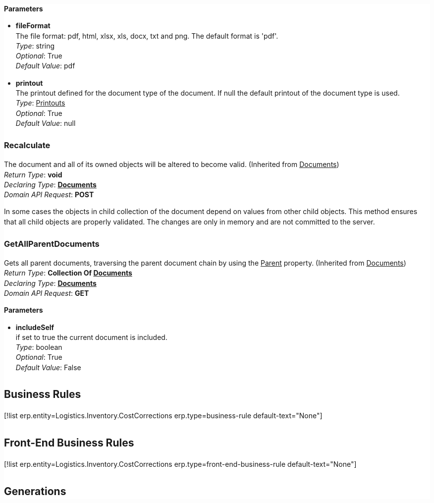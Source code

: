 **Parameters**  
  * **fileFormat**  
    The file format: pdf, html, xlsx, xls, docx, txt and png. The default format is 'pdf'.  
    _Type_: string  
     _Optional_: True  
    _Default Value_: pdf  

  * **printout**  
    The printout defined for the document type of the document. If null the default printout of the document type is used.  
    _Type_: [Printouts](General.Printouts.md)  
     _Optional_: True  
    _Default Value_: null  


### Recalculate

The document and all of its owned objects will be altered to become valid.              (Inherited from [Documents](General.Documents.md))  
_Return Type_: **void**  
_Declaring Type_: **[Documents](General.Documents.md)**  
_Domain API Request_: **POST**  

In some cases the objects in child collection of the document depend on values from other child objects.             This method ensures that all child objects are properly validated.             The changes are only in memory and are not committed to the server.

### GetAllParentDocuments

Gets all parent documents, traversing the parent document chain by using the [Parent](General.Documents.md#parent) property.              (Inherited from [Documents](General.Documents.md))  
_Return Type_: **Collection Of [Documents](General.Documents.md)**  
_Declaring Type_: **[Documents](General.Documents.md)**  
_Domain API Request_: **GET**  

**Parameters**  
  * **includeSelf**  
    if set to true the current document is included.  
    _Type_: boolean  
     _Optional_: True  
    _Default Value_: False  



## Business Rules

[!list erp.entity=Logistics.Inventory.CostCorrections erp.type=business-rule default-text="None"]

## Front-End Business Rules

[!list erp.entity=Logistics.Inventory.CostCorrections erp.type=front-end-business-rule default-text="None"]

## Generations
